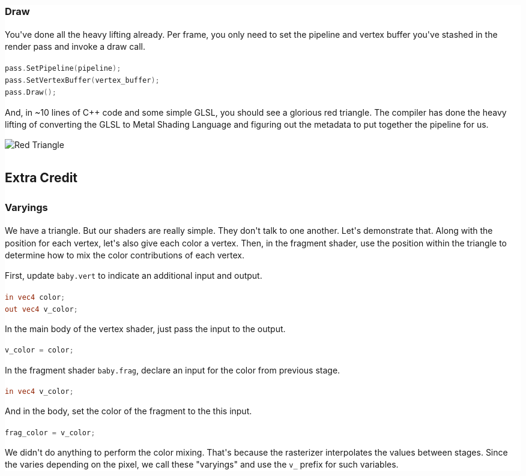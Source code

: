 ### Draw

You've done all the heavy lifting already. Per frame, you only need to set the
pipeline and vertex buffer you've stashed in the render pass and invoke a draw
call.

```c++
pass.SetPipeline(pipeline);
pass.SetVertexBuffer(vertex_buffer);
pass.Draw();
```

And, in ~10 lines of C++ code and some simple GLSL, you should see a glorious
red triangle. The compiler has done the heavy lifting of converting the GLSL to
Metal Shading Language and figuring out the metadata to put together the
pipeline for us.

![Red Triangle](https://raw.githubusercontent.com/flutter/assets-for-api-docs//5da33067f5cfc7f177d9c460d618397aad9082ca/assets/engine/impeller/babys_first_triangle/baby_triangle_red.avif "Our First Triangle!")

## Extra Credit

### Varyings

We have a triangle. But our shaders are really simple. They don't talk to one
another. Let's demonstrate that. Along with the position for each vertex, let's
also give each color a vertex. Then, in the fragment shader, use the position
within the triangle to determine how to mix the color contributions of each
vertex.

First, update `baby.vert` to indicate an additional input and output.

```glsl
in vec4 color;
out vec4 v_color;
```

In the main body of the vertex shader, just pass the input to the output.

```glsl
v_color = color;
```

In the fragment shader `baby.frag`, declare an input for the color from previous
stage.

```glsl
in vec4 v_color;
```

And in the body, set the color of the fragment to the this input.

```glsl
frag_color = v_color;
```

We didn't do anything to perform the color mixing. That's because the rasterizer
interpolates the values between stages. Since the varies depending on the pixel,
we call these "varyings" and use the `v_` prefix for such variables.
